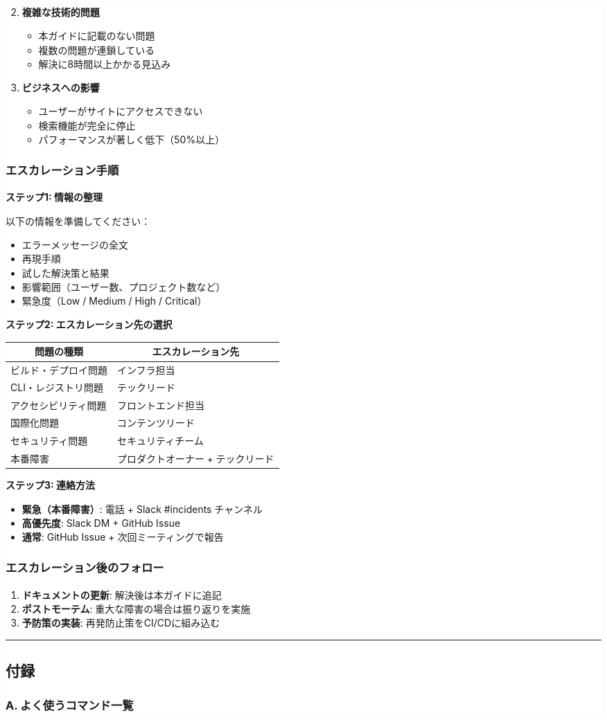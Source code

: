2. **複雑な技術的問題**
   - 本ガイドに記載のない問題
   - 複数の問題が連鎖している
   - 解決に8時間以上かかる見込み

3. **ビジネスへの影響**
   - ユーザーがサイトにアクセスできない
   - 検索機能が完全に停止
   - パフォーマンスが著しく低下（50%以上）

### エスカレーション手順

**ステップ1: 情報の整理**

以下の情報を準備してください：

- エラーメッセージの全文
- 再現手順
- 試した解決策と結果
- 影響範囲（ユーザー数、プロジェクト数など）
- 緊急度（Low / Medium / High / Critical）

**ステップ2: エスカレーション先の選択**

| 問題の種類 | エスカレーション先 |
|-----------|------------------|
| ビルド・デプロイ問題 | インフラ担当 |
| CLI・レジストリ問題 | テックリード |
| アクセシビリティ問題 | フロントエンド担当 |
| 国際化問題 | コンテンツリード |
| セキュリティ問題 | セキュリティチーム |
| 本番障害 | プロダクトオーナー + テックリード |

**ステップ3: 連絡方法**

- **緊急（本番障害）**: 電話 + Slack #incidents チャンネル
- **高優先度**: Slack DM + GitHub Issue
- **通常**: GitHub Issue + 次回ミーティングで報告

### エスカレーション後のフォロー

1. **ドキュメントの更新**: 解決後は本ガイドに追記
2. **ポストモーテム**: 重大な障害の場合は振り返りを実施
3. **予防策の実装**: 再発防止策をCI/CDに組み込む

---

## 付録

### A. よく使うコマンド一覧
